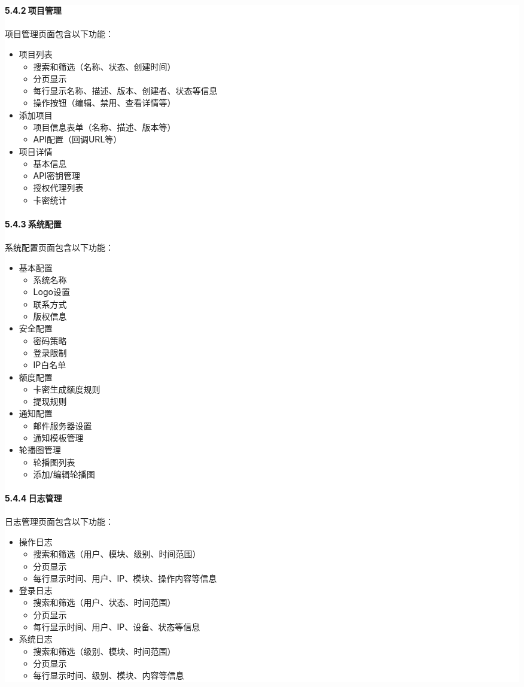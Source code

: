 #### 5.4.2 项目管理

项目管理页面包含以下功能：

- 项目列表
  - 搜索和筛选（名称、状态、创建时间）
  - 分页显示
  - 每行显示名称、描述、版本、创建者、状态等信息
  - 操作按钮（编辑、禁用、查看详情等）
- 添加项目
  - 项目信息表单（名称、描述、版本等）
  - API配置（回调URL等）
- 项目详情
  - 基本信息
  - API密钥管理
  - 授权代理列表
  - 卡密统计

#### 5.4.3 系统配置

系统配置页面包含以下功能：

- 基本配置
  - 系统名称
  - Logo设置
  - 联系方式
  - 版权信息
- 安全配置
  - 密码策略
  - 登录限制
  - IP白名单
- 额度配置
  - 卡密生成额度规则
  - 提现规则
- 通知配置
  - 邮件服务器设置
  - 通知模板管理
- 轮播图管理
  - 轮播图列表
  - 添加/编辑轮播图

#### 5.4.4 日志管理

日志管理页面包含以下功能：

- 操作日志
  - 搜索和筛选（用户、模块、级别、时间范围）
  - 分页显示
  - 每行显示时间、用户、IP、模块、操作内容等信息
- 登录日志
  - 搜索和筛选（用户、状态、时间范围）
  - 分页显示
  - 每行显示时间、用户、IP、设备、状态等信息
- 系统日志
  - 搜索和筛选（级别、模块、时间范围）
  - 分页显示
  - 每行显示时间、级别、模块、内容等信息
